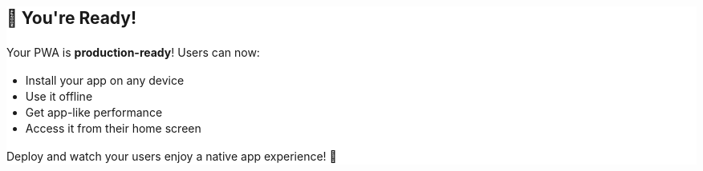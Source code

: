
## 🎉 You're Ready!

Your PWA is **production-ready**! Users can now:
- Install your app on any device
- Use it offline
- Get app-like performance
- Access it from their home screen

Deploy and watch your users enjoy a native app experience! 🚀
